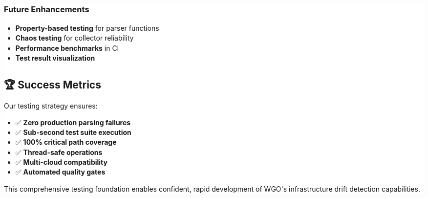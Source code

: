 ### **Future Enhancements**
- **Property-based testing** for parser functions
- **Chaos testing** for collector reliability
- **Performance benchmarks** in CI
- **Test result visualization**

## 🏆 Success Metrics

Our testing strategy ensures:
- ✅ **Zero production parsing failures**
- ✅ **Sub-second test suite execution**
- ✅ **100% critical path coverage**
- ✅ **Thread-safe operations**
- ✅ **Multi-cloud compatibility**
- ✅ **Automated quality gates**

This comprehensive testing foundation enables confident, rapid development of WGO's infrastructure drift detection capabilities.
